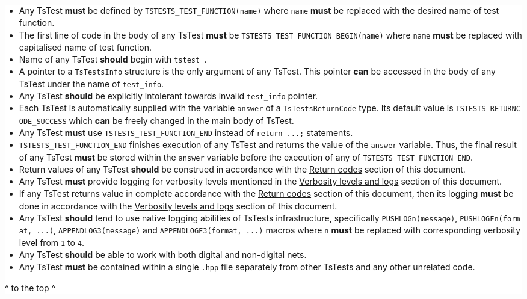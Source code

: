   * Any TsTest **must** be defined by `TSTESTS_TEST_FUNCTION(name)` where `name` **must** be replaced with the desired name of test function.
  * The first line of code in the body of any TsTest **must** be `TSTESTS_TEST_FUNCTION_BEGIN(name)` where `name` **must** be replaced with capitalised name of test function.
  * Name of any TsTest **should** begin with `tstest_`.
  * A pointer to a `TsTestsInfo` structure is the only argument of any TsTest. This pointer **can** be accessed in the body of any TsTest under the name of `test_info`.
  * Any TsTest **should** be explicitly intolerant towards invalid `test_info` pointer.
  * Each TsTest is automatically supplied with the variable `answer` of a `TsTestsReturnCode` type. Its default value is `TSTESTS_RETURNCODE_SUCCESS` which **can** be freely changed in the main body of TsTest.
  * Any TsTest **must** use `TSTESTS_TEST_FUNCTION_END` instead of `return ...;` statements.
  * `TSTESTS_TEST_FUNCTION_END` finishes execution of any TsTest and returns the value of the `answer` variable. Thus, the final result of any TsTest **must** be stored within the `answer` variable before the execution of any of `TSTESTS_TEST_FUNCTION_END`.
  * Return values of any TsTest **should** be construed in accordance with the [Return codes](#return-codes) section of this document.
  * Any TsTest **must** provide logging for verbosity levels mentioned in the [Verbosity levels and logs](#verbosity-levels-and-logs) section of this document.
  * If any TsTest returns value in complete accordance with the [Return codes](#return-codes) section of this document, then its logging **must** be done in accordance with the [Verbosity levels and logs](#verbosity-levels-and-logs) section of this document.
  * Any TsTest **should** tend to use native logging abilities of TsTests infrastructure, specifically `PUSHLOGn(message)`, `PUSHLOGFn(format, ...)`, `APPENDLOG3(message)` and `APPENDLOGF3(format, ...)` macros where `n` **must** be replaced with corresponding verbosity level from `1` to `4`.
  * Any TsTest **should** be able to work with both digital and non-digital nets.
  * Any TsTest **must** be contained within a single `.hpp` file separately from other TsTests and any other unrelated code.

[^ to the top ^](#contents)
